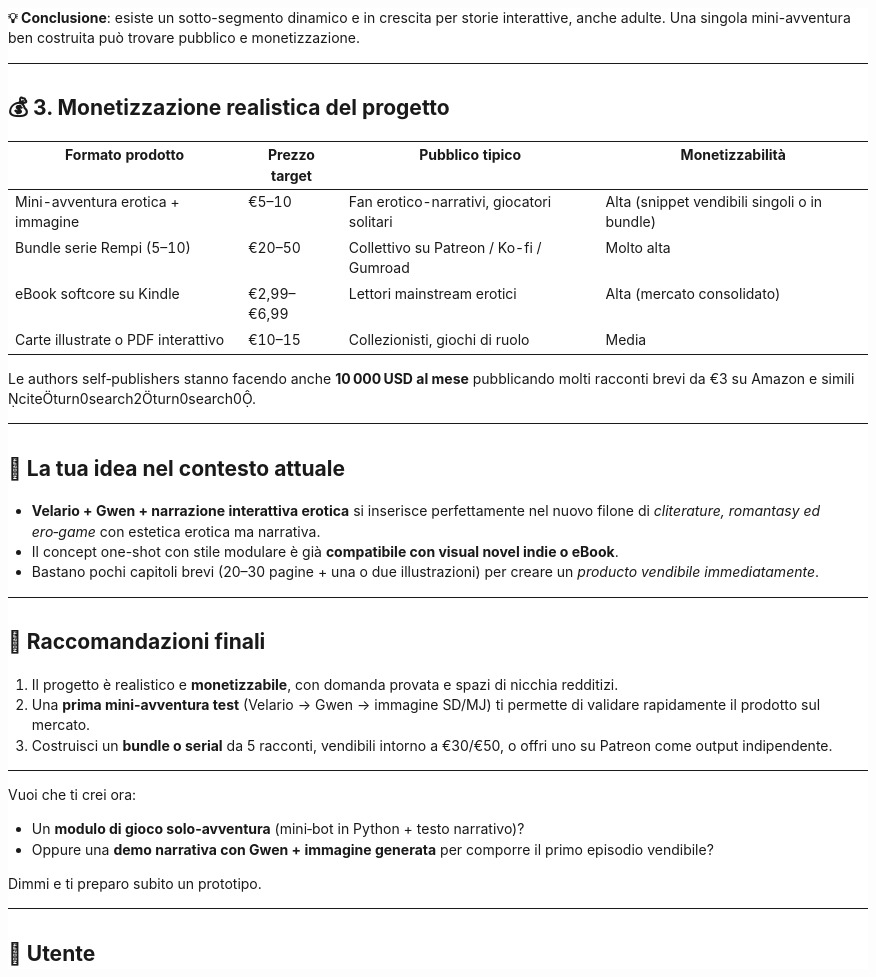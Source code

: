 **💡 Conclusione**: esiste un sotto-segmento dinamico e in crescita per storie interattive, anche adulte. Una singola mini-avventura ben costruita può trovare pubblico e monetizzazione.

---

## 💰 3. Monetizzazione realistica del progetto

| Formato prodotto | Prezzo target | Pubblico tipico | Monetizzabilità |
|------------------|---------------|------------------|------------------|
| Mini-avventura erotica + immagine | €5–10 | Fan erotico-narrativi, giocatori solitari | Alta (snippet vendibili singoli o in bundle) |
| Bundle serie Rempi (5–10) | €20–50 | Collettivo su Patreon / Ko-fi / Gumroad | Molto alta |
| eBook softcore su Kindle | €2,99–€6,99 | Lettori mainstream erotici | Alta (mercato consolidato) |
| Carte illustrate o PDF interattivo | €10–15 | Collezionisti, giochi di ruolo | Media |

Le authors self‑publishers stanno facendo anche **10 000 USD al mese** pubblicando molti racconti brevi da €3 su Amazon e simili citeturn0search2turn0search0.

---

## 🧠 La tua idea nel contesto attuale

- **Velario + Gwen + narrazione interattiva erotica** si inserisce perfettamente nel nuovo filone di *cliterature, romantasy ed ero‑game* con estetica erotica ma narrativa.
- Il concept one-shot con stile modulare è già **compatibile con visual novel indie o eBook**.
- Bastano pochi capitoli brevi (20–30 pagine + una o due illustrazioni) per creare un *producto vendibile immediatamente*.

---

## 🎯 Raccomandazioni finali

1. Il progetto è realistico e **monetizzabile**, con domanda provata e spazi di nicchia redditizi.
2. Una **prima mini-avventura test** (Velario → Gwen → immagine SD/MJ) ti permette di validare rapidamente il prodotto sul mercato.
3. Costruisci un **bundle o serial** da 5 racconti, vendibili intorno a €30/€50, o offri uno su Patreon come output indipendente.

---

Vuoi che ti crei ora:

- Un **modulo di gioco solo-avventura** (mini‑bot in Python + testo narrativo)?
- Oppure una **demo narrativa con Gwen + immagine generata** per comporre il primo episodio vendibile?

Dimmi e ti preparo subito un prototipo.

---

## 👤 **Utente**
